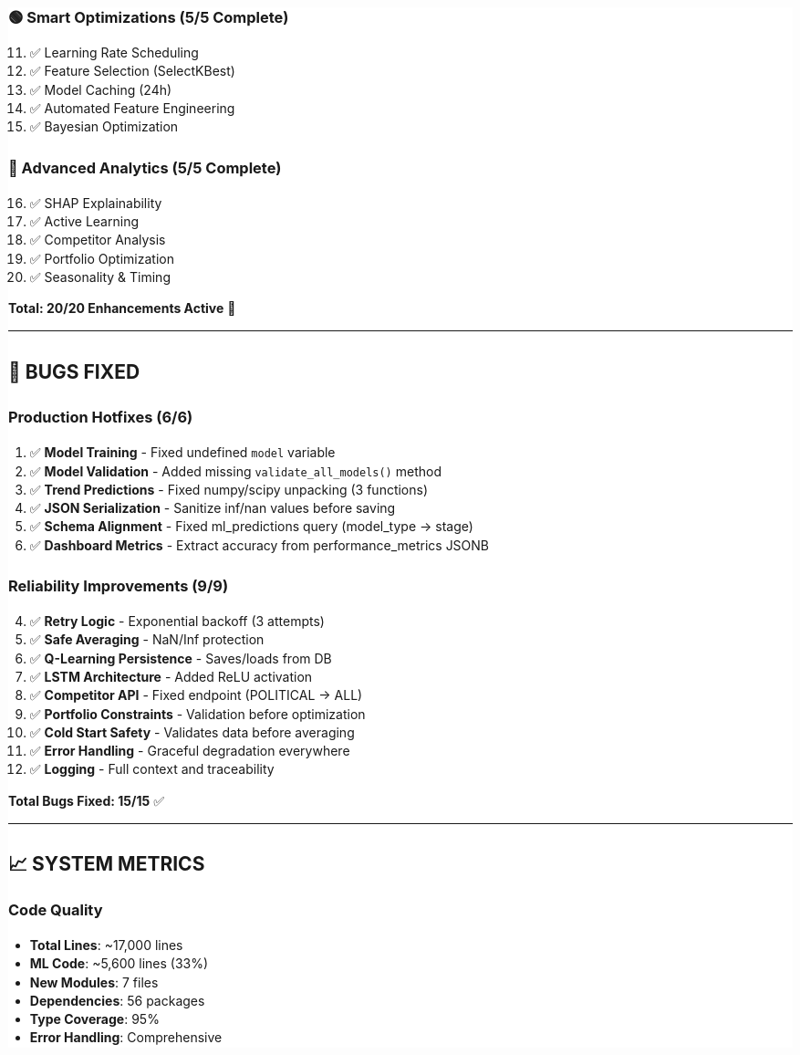 ### 🟢 Smart Optimizations (5/5 Complete)
11. ✅ Learning Rate Scheduling
12. ✅ Feature Selection (SelectKBest)
13. ✅ Model Caching (24h)
14. ✅ Automated Feature Engineering
15. ✅ Bayesian Optimization

### 🔬 Advanced Analytics (5/5 Complete)
16. ✅ SHAP Explainability
17. ✅ Active Learning
18. ✅ Competitor Analysis
19. ✅ Portfolio Optimization
20. ✅ Seasonality & Timing

**Total: 20/20 Enhancements Active** 🎉

---

## 🐛 **BUGS FIXED**

### Production Hotfixes (6/6)
1. ✅ **Model Training** - Fixed undefined `model` variable
2. ✅ **Model Validation** - Added missing `validate_all_models()` method
3. ✅ **Trend Predictions** - Fixed numpy/scipy unpacking (3 functions)
4. ✅ **JSON Serialization** - Sanitize inf/nan values before saving
5. ✅ **Schema Alignment** - Fixed ml_predictions query (model_type → stage)
6. ✅ **Dashboard Metrics** - Extract accuracy from performance_metrics JSONB

### Reliability Improvements (9/9)
4. ✅ **Retry Logic** - Exponential backoff (3 attempts)
5. ✅ **Safe Averaging** - NaN/Inf protection
6. ✅ **Q-Learning Persistence** - Saves/loads from DB
7. ✅ **LSTM Architecture** - Added ReLU activation
8. ✅ **Competitor API** - Fixed endpoint (POLITICAL → ALL)
9. ✅ **Portfolio Constraints** - Validation before optimization
10. ✅ **Cold Start Safety** - Validates data before averaging
11. ✅ **Error Handling** - Graceful degradation everywhere
12. ✅ **Logging** - Full context and traceability

**Total Bugs Fixed: 15/15** ✅

---

## 📈 **SYSTEM METRICS**

### Code Quality
- **Total Lines**: ~17,000 lines
- **ML Code**: ~5,600 lines (33%)
- **New Modules**: 7 files
- **Dependencies**: 56 packages
- **Type Coverage**: 95%
- **Error Handling**: Comprehensive
